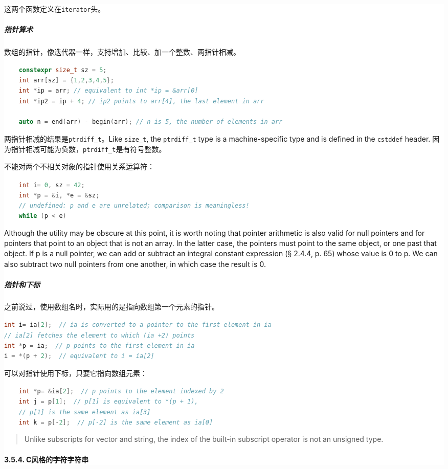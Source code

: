 这两个函数定义在`iterator`头。

##### 指针算术

数组的指针，像迭代器一样，支持增加、比较、加一个整数、两指针相减。

```cpp
    constexpr size_t sz = 5;
    int arr[sz] = {1,2,3,4,5};
    int *ip = arr; // equivalent to int *ip = &arr[0]
    int *ip2 = ip + 4; // ip2 points to arr[4], the last element in arr

    auto n = end(arr) - begin(arr); // n is 5, the number of elements in arr
```

两指针相减的结果是`ptrdiff_t`。Like `size_t`, the `ptrdiff_t` type is a machine-specific type and is defined in the `cstddef` header. 因为指针相减可能为负数，`ptrdiff_t`是有符号整数。

不能对两个不相关对象的指针使用关系运算符：

```cpp
    int i= 0, sz = 42;
    int *p = &i, *e = &sz;
    // undefined: p and e are unrelated; comparison is meaningless!
    while (p < e)
```

Although the utility may be obscure at this point, it is worth noting that pointer arithmetic is also valid for null pointers and for pointers that point to an object that is not an array. In the latter case, the pointers must point to the same object, or one past that object. If p is a null pointer, we can add or subtract an integral constant expression (§ 2.4.4, p. 65) whose value is 0 to p. We can also subtract two null pointers from one another, in which case the result is 0.

##### 指针和下标

之前说过，使用数组名时，实际用的是指向数组第一个元素的指针。

```cpp
int i= ia[2];  // ia is converted to a pointer to the first element in ia
// ia[2] fetches the element to which (ia +2) points
int *p = ia;  // p points to the first element in ia
i = *(p + 2);  // equivalent to i = ia[2]
```

可以对指针使用下标，只要它指向数组元素：

```cpp
    int *p= &ia[2];  // p points to the element indexed by 2
    int j = p[1];  // p[1] is equivalent to *(p + 1),
    // p[1] is the same element as ia[3]
    int k = p[-2];  // p[-2] is the same element as ia[0]
```

> Unlike subscripts for vector and string, the index of the built-in subscript operator is not an unsigned type.

#### 3.5.4. C风格的字符字符串
